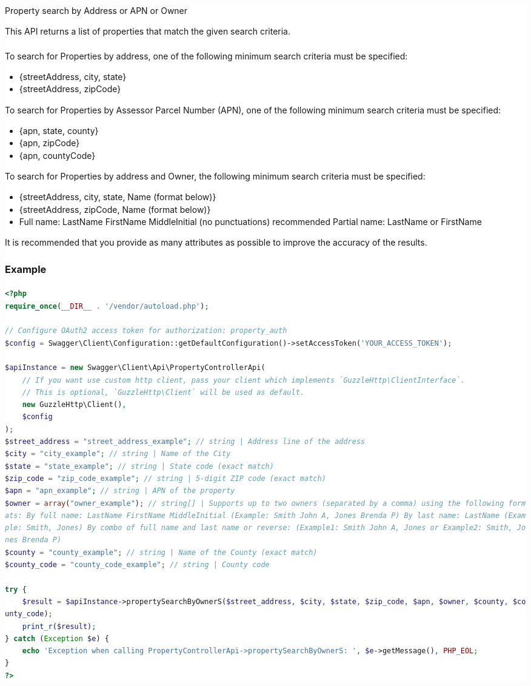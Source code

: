 Property search by Address or APN or Owner

This API returns a list of properties that match the given search criteria.<br> <br> To search for Properties by address, one of the following minimum search criteria must be specified: <ul> <li>{streetAddress, city, state}</li> <li>{streetAddress, zipCode}</li> </ul> To search for Properties by Assessor Parcel Number (APN), one of the following minimum search criteria must be specified: <ul> <li>{apn, state, county}</li> <li>{apn, zipCode}</li> <li>{apn, countyCode}</li> </ul> To search for Properties by address and Owner, the following minimum search criteria must be specified:  <ul> <li>{streetAddress, city, state, Name (format below)}</li> <li>{streetAddress, zipCode, Name (format below)}</li> <li>Full name: LastName FirstName MiddleInitial (no punctuations) recommended Partial name: LastName or FirstName</li> </ul> It is recommended that you provide as many attributes as possible to improve the accuracy of the results.

### Example
```php
<?php
require_once(__DIR__ . '/vendor/autoload.php');

// Configure OAuth2 access token for authorization: property_auth
$config = Swagger\Client\Configuration::getDefaultConfiguration()->setAccessToken('YOUR_ACCESS_TOKEN');

$apiInstance = new Swagger\Client\Api\PropertyControllerApi(
    // If you want use custom http client, pass your client which implements `GuzzleHttp\ClientInterface`.
    // This is optional, `GuzzleHttp\Client` will be used as default.
    new GuzzleHttp\Client(),
    $config
);
$street_address = "street_address_example"; // string | Address line of the address
$city = "city_example"; // string | Name of the City
$state = "state_example"; // string | State code (exact match)
$zip_code = "zip_code_example"; // string | 5-digit ZIP code (exact match)
$apn = "apn_example"; // string | APN of the property
$owner = array("owner_example"); // string[] | Supports up to two owners (separated by a comma) using the following formats: By full name: LastName FirstName MiddleInitial (Example: Smith John A, Jones Brenda P) By last name: LastName (Example: Smith, Jones) By combo of full name and last name or reverse: (Example1: Smith John A, Jones or Example2: Smith, Jones Brenda P)
$county = "county_example"; // string | Name of the County (exact match)
$county_code = "county_code_example"; // string | County code

try {
    $result = $apiInstance->propertySearchByOwnerS($street_address, $city, $state, $zip_code, $apn, $owner, $county, $county_code);
    print_r($result);
} catch (Exception $e) {
    echo 'Exception when calling PropertyControllerApi->propertySearchByOwnerS: ', $e->getMessage(), PHP_EOL;
}
?>
```
